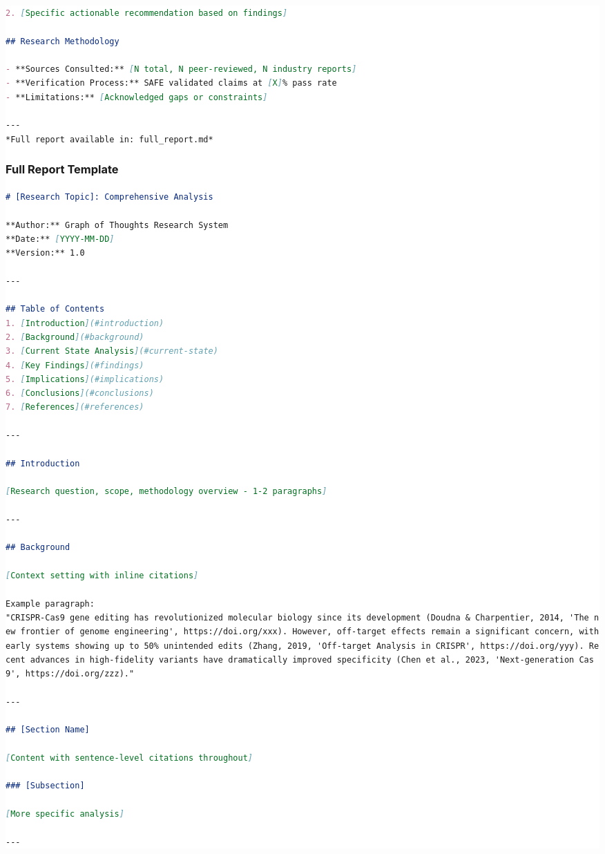 ```markdown
2. [Specific actionable recommendation based on findings]

## Research Methodology

- **Sources Consulted:** [N total, N peer-reviewed, N industry reports]
- **Verification Process:** SAFE validated claims at [X]% pass rate
- **Limitations:** [Acknowledged gaps or constraints]

---
*Full report available in: full_report.md*
```

### Full Report Template
```markdown
# [Research Topic]: Comprehensive Analysis

**Author:** Graph of Thoughts Research System
**Date:** [YYYY-MM-DD]
**Version:** 1.0

---

## Table of Contents
1. [Introduction](#introduction)
2. [Background](#background)
3. [Current State Analysis](#current-state)
4. [Key Findings](#findings)
5. [Implications](#implications)
6. [Conclusions](#conclusions)
7. [References](#references)

---

## Introduction

[Research question, scope, methodology overview - 1-2 paragraphs]

---

## Background

[Context setting with inline citations]

Example paragraph:
"CRISPR-Cas9 gene editing has revolutionized molecular biology since its development (Doudna & Charpentier, 2014, 'The new frontier of genome engineering', https://doi.org/xxx). However, off-target effects remain a significant concern, with early systems showing up to 50% unintended edits (Zhang, 2019, 'Off-target Analysis in CRISPR', https://doi.org/yyy). Recent advances in high-fidelity variants have dramatically improved specificity (Chen et al., 2023, 'Next-generation Cas9', https://doi.org/zzz)."

---

## [Section Name]

[Content with sentence-level citations throughout]

### [Subsection]

[More specific analysis]

---

```